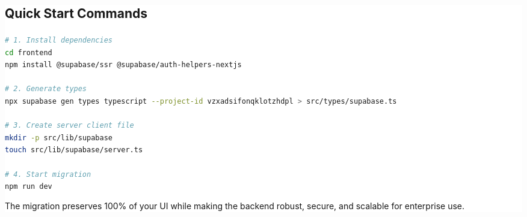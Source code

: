 ## Quick Start Commands

```bash
# 1. Install dependencies
cd frontend
npm install @supabase/ssr @supabase/auth-helpers-nextjs

# 2. Generate types
npx supabase gen types typescript --project-id vzxadsifonqklotzhdpl > src/types/supabase.ts

# 3. Create server client file
mkdir -p src/lib/supabase
touch src/lib/supabase/server.ts

# 4. Start migration
npm run dev
```

The migration preserves 100% of your UI while making the backend robust, secure, and scalable for enterprise use.